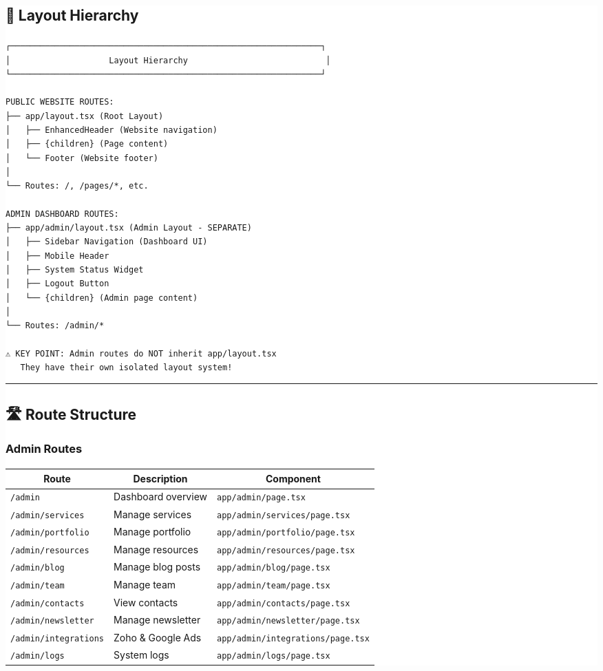 
## 🎨 Layout Hierarchy

```
┌───────────────────────────────────────────────────────────────┐
│                    Layout Hierarchy                            │
└───────────────────────────────────────────────────────────────┘

PUBLIC WEBSITE ROUTES:
├── app/layout.tsx (Root Layout)
│   ├── EnhancedHeader (Website navigation)
│   ├── {children} (Page content)
│   └── Footer (Website footer)
│
└── Routes: /, /pages/*, etc.

ADMIN DASHBOARD ROUTES:
├── app/admin/layout.tsx (Admin Layout - SEPARATE)
│   ├── Sidebar Navigation (Dashboard UI)
│   ├── Mobile Header
│   ├── System Status Widget
│   ├── Logout Button
│   └── {children} (Admin page content)
│
└── Routes: /admin/*

⚠️ KEY POINT: Admin routes do NOT inherit app/layout.tsx
   They have their own isolated layout system!
```

---

## 🛣️ Route Structure

### Admin Routes

| Route | Description | Component |
|-------|-------------|-----------|
| `/admin` | Dashboard overview | `app/admin/page.tsx` |
| `/admin/services` | Manage services | `app/admin/services/page.tsx` |
| `/admin/portfolio` | Manage portfolio | `app/admin/portfolio/page.tsx` |
| `/admin/resources` | Manage resources | `app/admin/resources/page.tsx` |
| `/admin/blog` | Manage blog posts | `app/admin/blog/page.tsx` |
| `/admin/team` | Manage team | `app/admin/team/page.tsx` |
| `/admin/contacts` | View contacts | `app/admin/contacts/page.tsx` |
| `/admin/newsletter` | Manage newsletter | `app/admin/newsletter/page.tsx` |
| `/admin/integrations` | Zoho & Google Ads | `app/admin/integrations/page.tsx` |
| `/admin/logs` | System logs | `app/admin/logs/page.tsx` |
